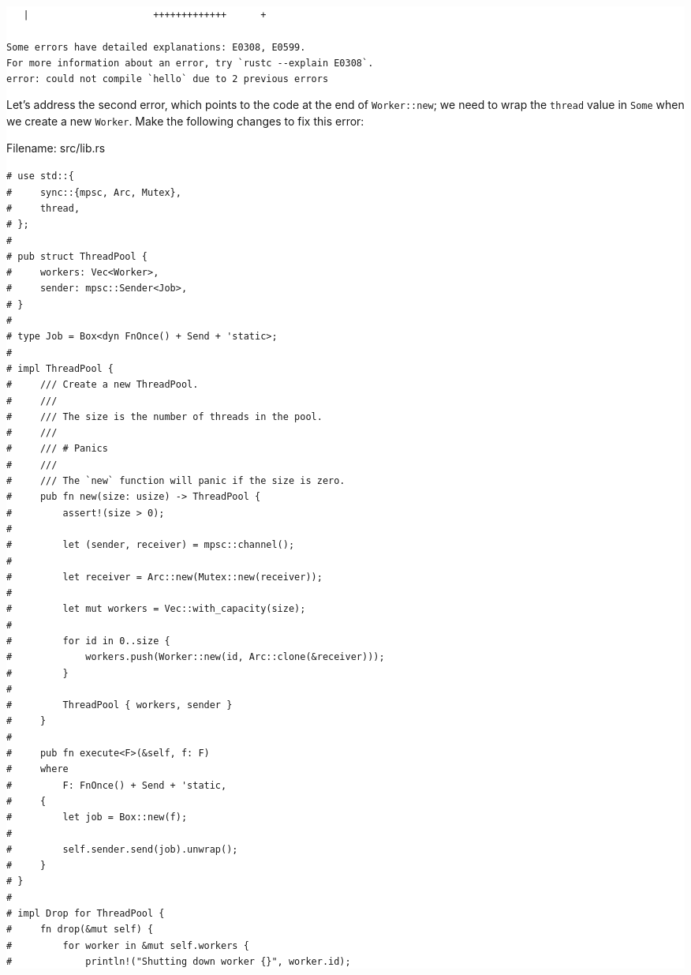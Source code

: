 ```console
   |                      +++++++++++++      +

Some errors have detailed explanations: E0308, E0599.
For more information about an error, try `rustc --explain E0308`.
error: could not compile `hello` due to 2 previous errors
```

Let’s address the second error, which points to the code at the end of
`Worker::new`; we need to wrap the `thread` value in `Some` when we create a
new `Worker`. Make the following changes to fix this error:

<span class="filename">Filename: src/lib.rs</span>

```rust,ignore,does_not_compile
# use std::{
#     sync::{mpsc, Arc, Mutex},
#     thread,
# };
# 
# pub struct ThreadPool {
#     workers: Vec<Worker>,
#     sender: mpsc::Sender<Job>,
# }
# 
# type Job = Box<dyn FnOnce() + Send + 'static>;
# 
# impl ThreadPool {
#     /// Create a new ThreadPool.
#     ///
#     /// The size is the number of threads in the pool.
#     ///
#     /// # Panics
#     ///
#     /// The `new` function will panic if the size is zero.
#     pub fn new(size: usize) -> ThreadPool {
#         assert!(size > 0);
# 
#         let (sender, receiver) = mpsc::channel();
# 
#         let receiver = Arc::new(Mutex::new(receiver));
# 
#         let mut workers = Vec::with_capacity(size);
# 
#         for id in 0..size {
#             workers.push(Worker::new(id, Arc::clone(&receiver)));
#         }
# 
#         ThreadPool { workers, sender }
#     }
# 
#     pub fn execute<F>(&self, f: F)
#     where
#         F: FnOnce() + Send + 'static,
#     {
#         let job = Box::new(f);
# 
#         self.sender.send(job).unwrap();
#     }
# }
# 
# impl Drop for ThreadPool {
#     fn drop(&mut self) {
#         for worker in &mut self.workers {
#             println!("Shutting down worker {}", worker.id);
```